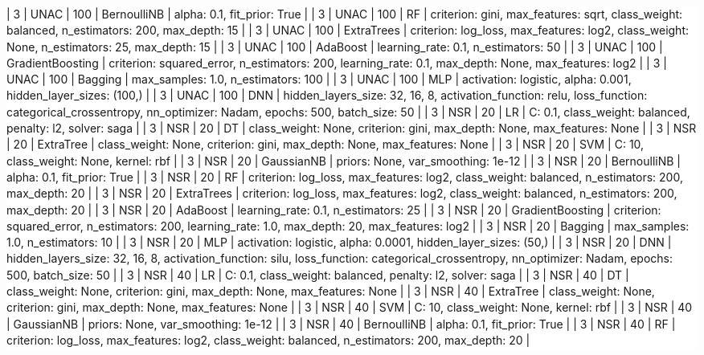 |      3 | UNAC      | 100             | BernoulliNB      | alpha: 0.1, fit_prior: True                                                                                                                            |
|      3 | UNAC      | 100             | RF               | criterion: gini, max_features: sqrt, class_weight: balanced, n_estimators: 200, max_depth: 15                                                          |
|      3 | UNAC      | 100             | ExtraTrees       | criterion: log_loss, max_features: log2, class_weight: None, n_estimators: 25, max_depth: 15                                                           |
|      3 | UNAC      | 100             | AdaBoost         | learning_rate: 0.1, n_estimators: 50                                                                                                                   |
|      3 | UNAC      | 100             | GradientBoosting | criterion: squared_error, n_estimators: 200, learning_rate: 0.1, max_depth: None, max_features: log2                                                   |
|      3 | UNAC      | 100             | Bagging          | max_samples: 1.0, n_estimators: 100                                                                                                                    |
|      3 | UNAC      | 100             | MLP              | activation: logistic, alpha: 0.001, hidden_layer_sizes: (100,)                                                                                         |
|      3 | UNAC      | 100             | DNN              | hidden_layers_size: 32, 16, 8, activation_function: relu, loss_function: categorical_crossentropy, nn_optimizer: Nadam, epochs: 500, batch_size: 50    |
|      3 | NSR       | 20              | LR               | C: 0.1, class_weight: balanced, penalty: l2, solver: saga                                                                                              |
|      3 | NSR       | 20              | DT               | class_weight: None, criterion: gini, max_depth: None, max_features: None                                                                               |
|      3 | NSR       | 20              | ExtraTree        | class_weight: None, criterion: gini, max_depth: None, max_features: None                                                                               |
|      3 | NSR       | 20              | SVM              | C: 10, class_weight: None, kernel: rbf                                                                                                                 |
|      3 | NSR       | 20              | GaussianNB       | priors: None, var_smoothing: 1e-12                                                                                                                     |
|      3 | NSR       | 20              | BernoulliNB      | alpha: 0.1, fit_prior: True                                                                                                                            |
|      3 | NSR       | 20              | RF               | criterion: log_loss, max_features: log2, class_weight: balanced, n_estimators: 200, max_depth: 20                                                      |
|      3 | NSR       | 20              | ExtraTrees       | criterion: log_loss, max_features: log2, class_weight: balanced, n_estimators: 200, max_depth: 20                                                      |
|      3 | NSR       | 20              | AdaBoost         | learning_rate: 0.1, n_estimators: 25                                                                                                                   |
|      3 | NSR       | 20              | GradientBoosting | criterion: squared_error, n_estimators: 200, learning_rate: 1.0, max_depth: 20, max_features: log2                                                     |
|      3 | NSR       | 20              | Bagging          | max_samples: 1.0, n_estimators: 10                                                                                                                     |
|      3 | NSR       | 20              | MLP              | activation: logistic, alpha: 0.0001, hidden_layer_sizes: (50,)                                                                                         |
|      3 | NSR       | 20              | DNN              | hidden_layers_size: 32, 16, 8, activation_function: silu, loss_function: categorical_crossentropy, nn_optimizer: Nadam, epochs: 500, batch_size: 50    |
|      3 | NSR       | 40              | LR               | C: 0.1, class_weight: balanced, penalty: l2, solver: saga                                                                                              |
|      3 | NSR       | 40              | DT               | class_weight: None, criterion: gini, max_depth: None, max_features: None                                                                               |
|      3 | NSR       | 40              | ExtraTree        | class_weight: None, criterion: gini, max_depth: None, max_features: None                                                                               |
|      3 | NSR       | 40              | SVM              | C: 10, class_weight: None, kernel: rbf                                                                                                                 |
|      3 | NSR       | 40              | GaussianNB       | priors: None, var_smoothing: 1e-12                                                                                                                     |
|      3 | NSR       | 40              | BernoulliNB      | alpha: 0.1, fit_prior: True                                                                                                                            |
|      3 | NSR       | 40              | RF               | criterion: log_loss, max_features: log2, class_weight: balanced, n_estimators: 200, max_depth: 20                                                      |